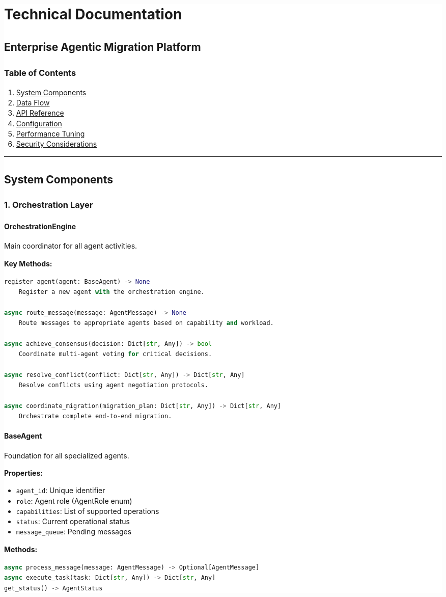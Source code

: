 # Technical Documentation

## Enterprise Agentic Migration Platform

### Table of Contents
1. [System Components](#system-components)
2. [Data Flow](#data-flow)
3. [API Reference](#api-reference)
4. [Configuration](#configuration)
5. [Performance Tuning](#performance-tuning)
6. [Security Considerations](#security-considerations)

---

## System Components

### 1. Orchestration Layer

#### OrchestrationEngine
Main coordinator for all agent activities.

**Key Methods:**
```python
register_agent(agent: BaseAgent) -> None
    Register a new agent with the orchestration engine.

async route_message(message: AgentMessage) -> None
    Route messages to appropriate agents based on capability and workload.

async achieve_consensus(decision: Dict[str, Any]) -> bool
    Coordinate multi-agent voting for critical decisions.

async resolve_conflict(conflict: Dict[str, Any]) -> Dict[str, Any]
    Resolve conflicts using agent negotiation protocols.

async coordinate_migration(migration_plan: Dict[str, Any]) -> Dict[str, Any]
    Orchestrate complete end-to-end migration.
```

#### BaseAgent
Foundation for all specialized agents.

**Properties:**
- `agent_id`: Unique identifier
- `role`: Agent role (AgentRole enum)
- `capabilities`: List of supported operations
- `status`: Current operational status
- `message_queue`: Pending messages

**Methods:**
```python
async process_message(message: AgentMessage) -> Optional[AgentMessage]
async execute_task(task: Dict[str, Any]) -> Dict[str, Any]
get_status() -> AgentStatus
```
